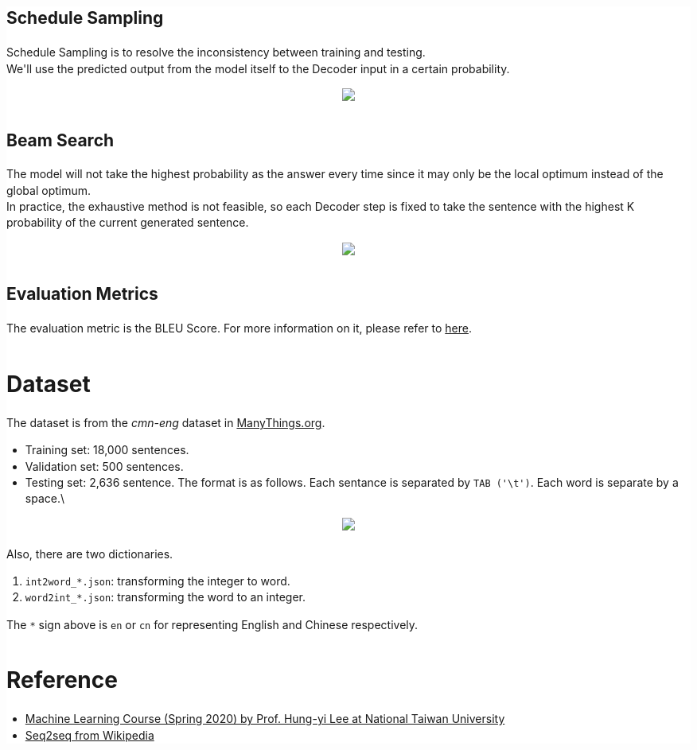 ## Schedule Sampling
Schedule Sampling is to resolve the inconsistency between training and testing.\
We'll use the predicted output from the model itself to the Decoder input in a certain probability.
<p align="center"><img width="80%" src="https://i.imgur.com/hZKVS57.jpg"></p>

## Beam Search
The model will not take the highest probability as the answer every time since it may only be the local optimum instead of the global optimum.\
In practice, the exhaustive method is not feasible, so each Decoder step is fixed to take the sentence with the highest K probability of the current generated sentence.
<p align="center"><img width="60%" src="https://i.imgur.com/XnGOQlM.jpg"></p>

## Evaluation Metrics
The evaluation metric is the BLEU Score. For more information on it, please refer to [here](https://en.wikipedia.org/wiki/BLEU).

# Dataset
The dataset is from the *cmn-eng* dataset in [ManyThings.org](https://www.manythings.org/anki/).
- Training set: 18,000 sentences.
- Validation set: 500 sentences.
- Testing set: 2,636 sentence.
The format is as follows. Each sentance is separated by `TAB ('\t')`. Each word is separate by a space.\
<p align="center"><img width="60%" src="https://i.imgur.com/74GhSWa.jpg"></p>

Also, there are two dictionaries.
1. `int2word_*.json`: transforming the integer to word.
2. `word2int_*.json`: transforming the word to an integer.

The `*` sign above is `en` or `cn` for representing English and Chinese respectively.



# Reference
- [Machine Learning Course (Spring 2020) by Prof. Hung-yi Lee at National Taiwan University](http://speech.ee.ntu.edu.tw/~tlkagk/courses_ML20.html)
- [Seq2seq from Wikipedia](https://en.wikipedia.org/wiki/Seq2seq)
